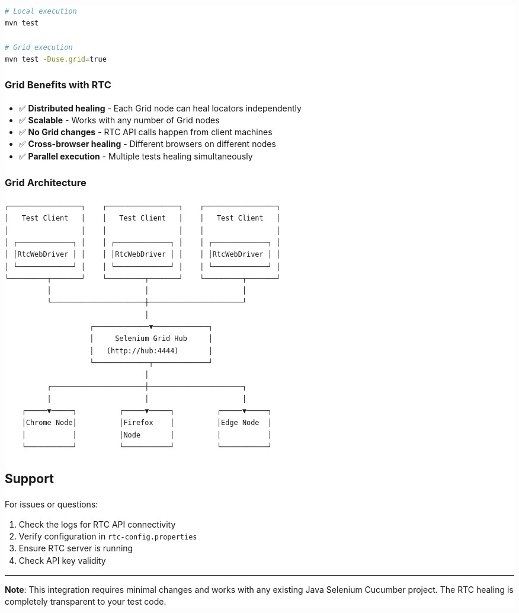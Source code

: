 ```bash
# Local execution
mvn test

# Grid execution
mvn test -Duse.grid=true
```

### **Grid Benefits with RTC**

- ✅ **Distributed healing** - Each Grid node can heal locators independently
- ✅ **Scalable** - Works with any number of Grid nodes
- ✅ **No Grid changes** - RTC API calls happen from client machines
- ✅ **Cross-browser healing** - Different browsers on different nodes
- ✅ **Parallel execution** - Multiple tests healing simultaneously

### **Grid Architecture**

```
┌─────────────────┐    ┌─────────────────┐    ┌─────────────────┐
│   Test Client   │    │   Test Client   │    │   Test Client   │
│                 │    │                 │    │                 │
│ ┌─────────────┐ │    │ ┌─────────────┐ │    │ ┌─────────────┐ │
│ │RtcWebDriver │ │    │ │RtcWebDriver │ │    │ │RtcWebDriver │ │
│ └─────────────┘ │    │ └─────────────┘ │    │ └─────────────┘ │
└─────────┬───────┘    └─────────┬───────┘    └─────────┬───────┘
          │                      │                      │
          └──────────────────────┼──────────────────────┘
                                 │
                    ┌─────────────▼─────────────┐
                    │     Selenium Grid Hub     │
                    │   (http://hub:4444)       │
                    └─────────────┬─────────────┘
                                 │
          ┌──────────────────────┼──────────────────────┐
          │                      │                      │
    ┌─────▼─────┐          ┌─────▼─────┐          ┌─────▼─────┐
    │Chrome Node│          │Firefox    │          │Edge Node  │
    │           │          │Node       │          │           │
    └───────────┘          └───────────┘          └───────────┘
```

## Support

For issues or questions:
1. Check the logs for RTC API connectivity
2. Verify configuration in `rtc-config.properties`
3. Ensure RTC server is running
4. Check API key validity

---

**Note**: This integration requires minimal changes and works with any existing Java Selenium Cucumber project. The RTC healing is completely transparent to your test code.

